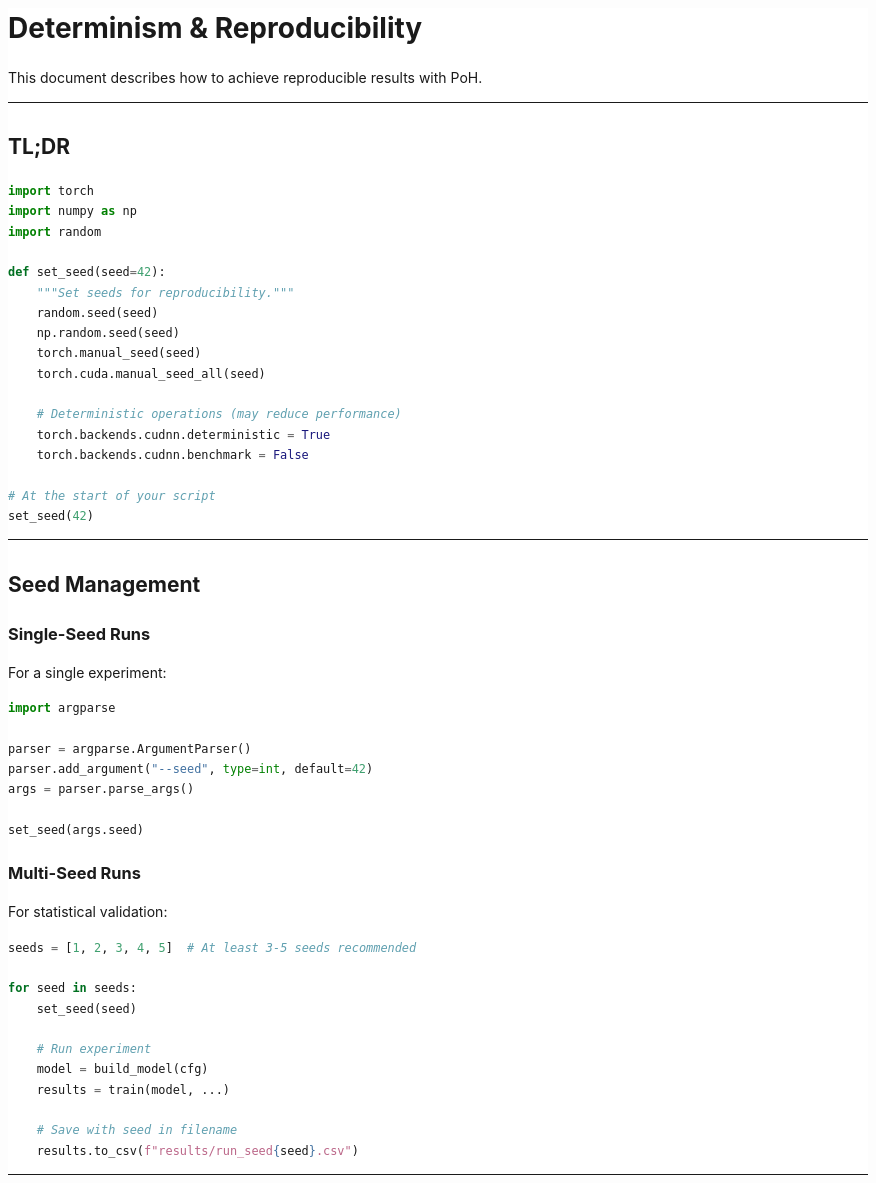 # Determinism & Reproducibility

This document describes how to achieve reproducible results with PoH.

---

## TL;DR

```python
import torch
import numpy as np
import random

def set_seed(seed=42):
    """Set seeds for reproducibility."""
    random.seed(seed)
    np.random.seed(seed)
    torch.manual_seed(seed)
    torch.cuda.manual_seed_all(seed)
    
    # Deterministic operations (may reduce performance)
    torch.backends.cudnn.deterministic = True
    torch.backends.cudnn.benchmark = False

# At the start of your script
set_seed(42)
```

---

## Seed Management

### Single-Seed Runs

For a single experiment:

```python
import argparse

parser = argparse.ArgumentParser()
parser.add_argument("--seed", type=int, default=42)
args = parser.parse_args()

set_seed(args.seed)
```

### Multi-Seed Runs

For statistical validation:

```python
seeds = [1, 2, 3, 4, 5]  # At least 3-5 seeds recommended

for seed in seeds:
    set_seed(seed)
    
    # Run experiment
    model = build_model(cfg)
    results = train(model, ...)
    
    # Save with seed in filename
    results.to_csv(f"results/run_seed{seed}.csv")
```

---